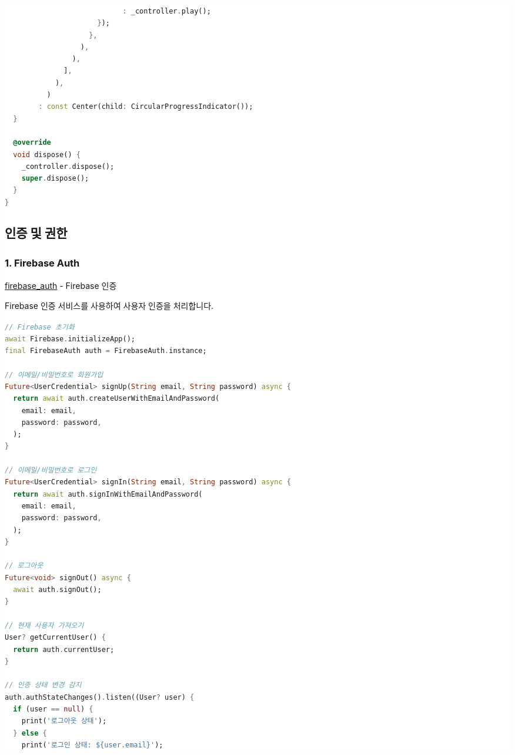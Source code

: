 ```dart
                            : _controller.play();
                      });
                    },
                  ),
                ),
              ],
            ),
          )
        : const Center(child: CircularProgressIndicator());
  }

  @override
  void dispose() {
    _controller.dispose();
    super.dispose();
  }
}
```

## 인증 및 권한

### 1. Firebase Auth

[firebase_auth](https://pub.dev/packages/firebase_auth) - Firebase 인증

Firebase 인증 서비스를 사용하여 사용자 인증을 처리합니다.

```dart
// Firebase 초기화
await Firebase.initializeApp();
final FirebaseAuth auth = FirebaseAuth.instance;

// 이메일/비밀번호로 회원가입
Future<UserCredential> signUp(String email, String password) async {
  return await auth.createUserWithEmailAndPassword(
    email: email,
    password: password,
  );
}

// 이메일/비밀번호로 로그인
Future<UserCredential> signIn(String email, String password) async {
  return await auth.signInWithEmailAndPassword(
    email: email,
    password: password,
  );
}

// 로그아웃
Future<void> signOut() async {
  await auth.signOut();
}

// 현재 사용자 가져오기
User? getCurrentUser() {
  return auth.currentUser;
}

// 인증 상태 변경 감지
auth.authStateChanges().listen((User? user) {
  if (user == null) {
    print('로그아웃 상태');
  } else {
    print('로그인 상태: ${user.email}');
```